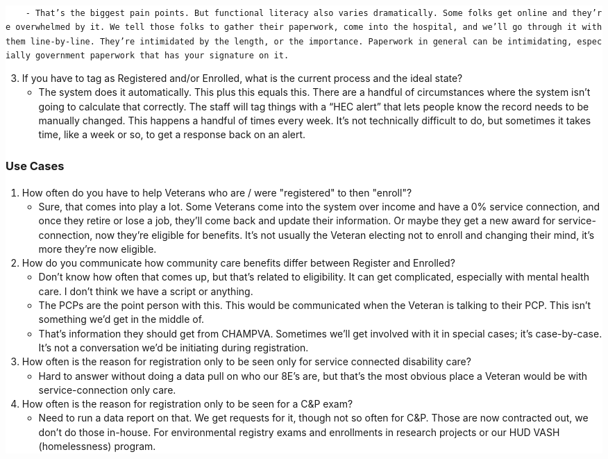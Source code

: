         - That’s the biggest pain points. But functional literacy also varies dramatically. Some folks get online and they’re overwhelmed by it. We tell those folks to gather their paperwork, come into the hospital, and we’ll go through it with them line-by-line. They’re intimidated by the length, or the importance. Paperwork in general can be intimidating, especially government paperwork that has your signature on it. 
3. If you have to tag as Registered and/or Enrolled, what is the current process and the ideal state?
    - The system does it automatically. This plus this equals this. There are a handful of circumstances where the system isn’t going to calculate that correctly. The staff will tag things with a “HEC alert” that lets people know the record needs to be manually changed. This happens a handful of times every week. It’s not technically difficult to do, but sometimes it takes time, like a week or so, to get a response back on an alert.
### Use Cases
1. How often do you have to help Veterans who are / were "registered" to then "enroll"?
    - Sure, that comes into play a lot. Some Veterans come into the system over income and have a 0% service connection, and once they retire or lose a job, they’ll come back and update their information. Or maybe they get a new award for service-connection, now they’re eligible for benefits. It’s not usually the Veteran electing not to enroll and changing their mind, it’s more they’re now eligible.
2. How do you communicate how community care benefits differ between Register and Enrolled?
    - Don’t know how often that comes up, but that’s related to eligibility. It can get complicated, especially with mental health care. I don’t think we have a script or anything.
    - The PCPs are the point person with this. This would be communicated when the Veteran is talking to their PCP. This isn’t something we’d get in the middle of.
    - That’s information they should get from CHAMPVA. Sometimes we’ll get involved with it in special cases; it’s case-by-case. It’s not a conversation we’d be initiating during registration.
3. How often is the reason for registration only to be seen only for service connected disability care?
    - Hard to answer without doing a data pull on who our 8E’s are, but that’s the most obvious place a Veteran would be with service-connection only care.
4. How often is the reason for registration only to be seen for a C&P exam?
    - Need to run a data report on that. We get requests for it, though not so often for C&P. Those are now contracted out, we don’t do those in-house. For environmental registry exams and enrollments in research projects or our HUD VASH (homelessness) program.

